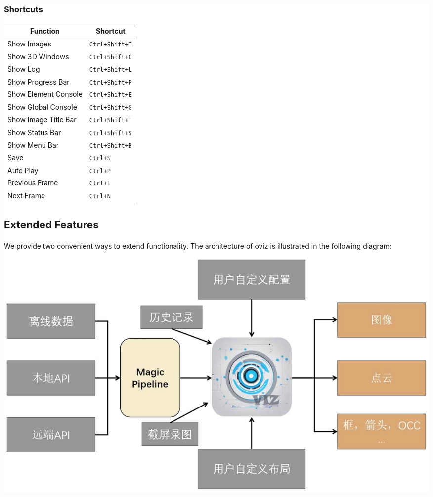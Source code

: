 ### Shortcuts

| Function             | Shortcut       |
| -------------------- | -------------- |
| Show Images          | `Ctrl+Shift+I` |
| Show 3D Windows      | `Ctrl+Shift+C` |
| Show Log             | `Ctrl+Shift+L` |
| Show Progress Bar    | `Ctrl+Shift+P` |
| Show Element Console | `Ctrl+Shift+E` |
| Show Global Console  | `Ctrl+Shift+G` |
| Show Image Title Bar | `Ctrl+Shift+T` |
| Show Status Bar      | `Ctrl+Shift+S` |
| Show Menu Bar        | `Ctrl+Shift+B` |
| Save                 | `Ctrl+S`       |
| Auto Play            | `Ctrl+P`       |
| Previous Frame       | `Ctrl+L`       |
| Next Frame           | `Ctrl+N`       |

## Extended Features

We provide two convenient ways to extend functionality. The architecture of oviz is illustrated in the following diagram:

![img](Resources/framework.jpg)
